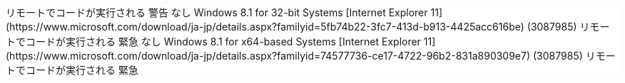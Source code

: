 </td>
<td style="border:1px solid black;">
リモートでコードが実行される

</td>
<td style="border:1px solid black;">
警告

</td>
<td style="border:1px solid black;">
なし

</td>
</tr>
<tr>
<td style="border:1px solid black;">
Windows 8.1 for 32-bit Systems

</td>
<td style="border:1px solid black;">
[Internet Explorer 11](https://www.microsoft.com/download/ja-jp/details.aspx?familyid=5fb74b22-3fc7-413d-b913-4425acc616be)  
(3087985)

</td>
<td style="border:1px solid black;">
リモートでコードが実行される

</td>
<td style="border:1px solid black;">
緊急

</td>
<td style="border:1px solid black;">
なし

</td>
</tr>
<tr>
<td style="border:1px solid black;">
Windows 8.1 for x64-based Systems

</td>
<td style="border:1px solid black;">
[Internet Explorer 11](https://www.microsoft.com/download/ja-jp/details.aspx?familyid=74577736-ce17-4722-96b2-831a890309e7)  
(3087985)

</td>
<td style="border:1px solid black;">
リモートでコードが実行される

</td>
<td style="border:1px solid black;">
緊急
